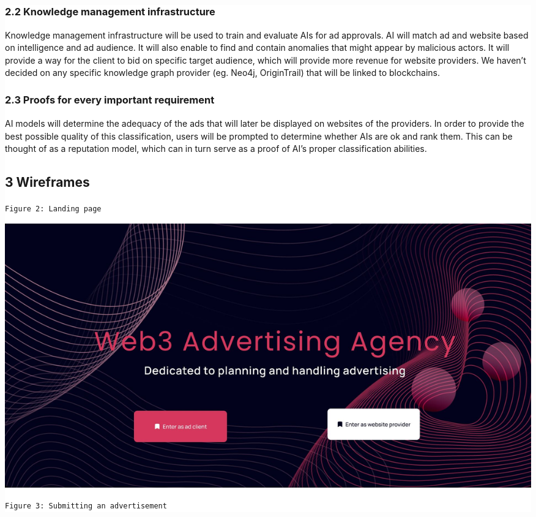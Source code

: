 
### 2.2 Knowledge management infrastructure

Knowledge management infrastructure will be used to train and evaluate AIs for ad approvals. AI will match ad
and website based on intelligence and ad audience. It will also enable to find and contain anomalies that might
appear by malicious actors. It will provide a way for the client to bid on specific target audience, which will
provide more revenue for website providers. We haven’t decided on any specific knowledge graph provider (eg.
Neo4j, OriginTrail) that will be linked to blockchains.


### 2.3 Proofs for every important requirement

AI models will determine the adequacy of the ads that will later be displayed on websites of the providers. In
order to provide the best possible quality of this classification, users will be prompted to determine whether AIs
are ok and rank them. This can be thought of as a reputation model, which can in turn serve as a proof of AI’s
proper classification abilities.

## 3 Wireframes

```
Figure 2: Landing page
```
![Landing Page Wireframe](assets/img/landing_page.JPG)
```
Figure 3: Submitting an advertisement
```